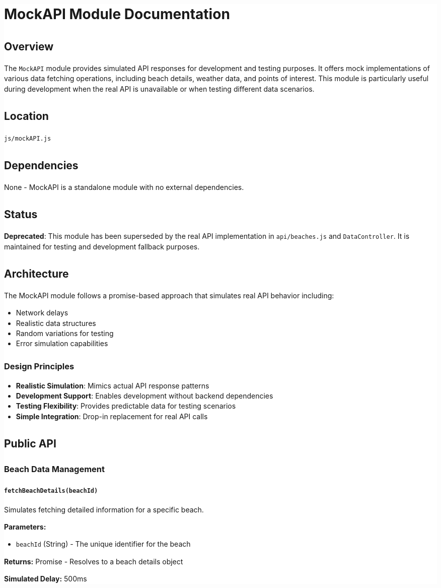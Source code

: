 # MockAPI Module Documentation

## Overview

The `MockAPI` module provides simulated API responses for development and testing purposes. It offers mock implementations of various data fetching operations, including beach details, weather data, and points of interest. This module is particularly useful during development when the real API is unavailable or when testing different data scenarios.

## Location
`js/mockAPI.js`

## Dependencies
None - MockAPI is a standalone module with no external dependencies.

## Status
**Deprecated**: This module has been superseded by the real API implementation in `api/beaches.js` and `DataController`. It is maintained for testing and development fallback purposes.

## Architecture

The MockAPI module follows a promise-based approach that simulates real API behavior including:
- Network delays
- Realistic data structures
- Random variations for testing
- Error simulation capabilities

### Design Principles
- **Realistic Simulation**: Mimics actual API response patterns
- **Development Support**: Enables development without backend dependencies
- **Testing Flexibility**: Provides predictable data for testing scenarios
- **Simple Integration**: Drop-in replacement for real API calls

## Public API

### Beach Data Management

#### `fetchBeachDetails(beachId)`

Simulates fetching detailed information for a specific beach.

**Parameters:**
- `beachId` (String) - The unique identifier for the beach

**Returns:** Promise - Resolves to a beach details object

**Simulated Delay:** 500ms
